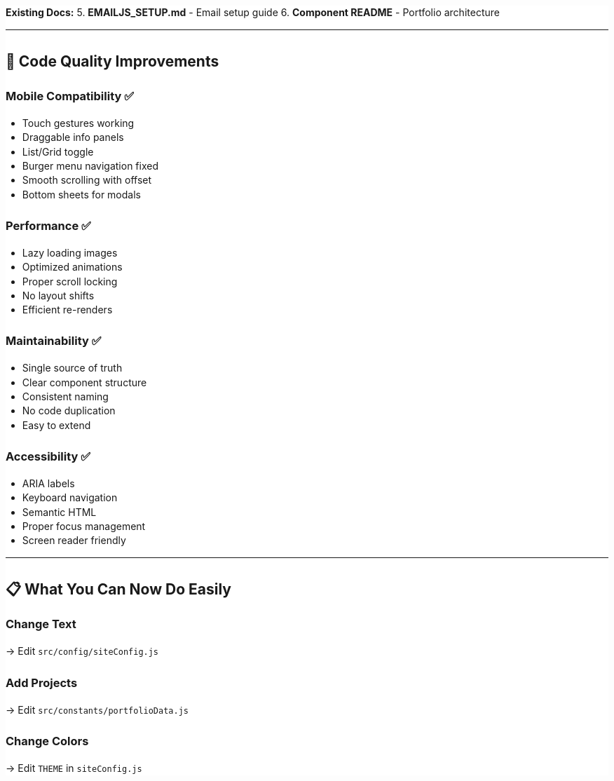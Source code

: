 **Existing Docs:**
5. **EMAILJS_SETUP.md** - Email setup guide
6. **Component README** - Portfolio architecture

---

## 🎯 Code Quality Improvements

### Mobile Compatibility ✅
- Touch gestures working
- Draggable info panels
- List/Grid toggle
- Burger menu navigation fixed
- Smooth scrolling with offset
- Bottom sheets for modals

### Performance ✅
- Lazy loading images
- Optimized animations
- Proper scroll locking
- No layout shifts
- Efficient re-renders

### Maintainability ✅
- Single source of truth
- Clear component structure
- Consistent naming
- No code duplication
- Easy to extend

### Accessibility ✅
- ARIA labels
- Keyboard navigation
- Semantic HTML
- Proper focus management
- Screen reader friendly

---

## 📋 What You Can Now Do Easily

### Change Text
→ Edit `src/config/siteConfig.js`

### Add Projects
→ Edit `src/constants/portfolioData.js`

### Change Colors
→ Edit `THEME` in `siteConfig.js`
